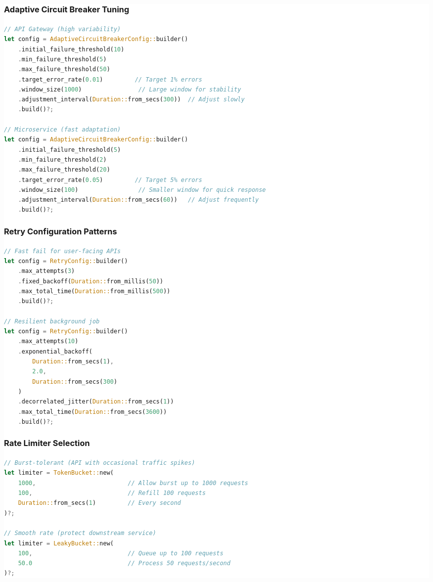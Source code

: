 ```rust
```

### Adaptive Circuit Breaker Tuning

```rust
// API Gateway (high variability)
let config = AdaptiveCircuitBreakerConfig::builder()
    .initial_failure_threshold(10)
    .min_failure_threshold(5)
    .max_failure_threshold(50)
    .target_error_rate(0.01)         // Target 1% errors
    .window_size(1000)                // Large window for stability
    .adjustment_interval(Duration::from_secs(300))  // Adjust slowly
    .build()?;

// Microservice (fast adaptation)
let config = AdaptiveCircuitBreakerConfig::builder()
    .initial_failure_threshold(5)
    .min_failure_threshold(2)
    .max_failure_threshold(20)
    .target_error_rate(0.05)         // Target 5% errors
    .window_size(100)                 // Smaller window for quick response
    .adjustment_interval(Duration::from_secs(60))   // Adjust frequently
    .build()?;
```

### Retry Configuration Patterns

```rust
// Fast fail for user-facing APIs
let config = RetryConfig::builder()
    .max_attempts(3)
    .fixed_backoff(Duration::from_millis(50))
    .max_total_time(Duration::from_millis(500))
    .build()?;

// Resilient background job
let config = RetryConfig::builder()
    .max_attempts(10)
    .exponential_backoff(
        Duration::from_secs(1),
        2.0,
        Duration::from_secs(300)
    )
    .decorrelated_jitter(Duration::from_secs(1))
    .max_total_time(Duration::from_secs(3600))
    .build()?;
```

### Rate Limiter Selection

```rust
// Burst-tolerant (API with occasional traffic spikes)
let limiter = TokenBucket::new(
    1000,                          // Allow burst up to 1000 requests
    100,                           // Refill 100 requests
    Duration::from_secs(1)         // Every second
)?;

// Smooth rate (protect downstream service)
let limiter = LeakyBucket::new(
    100,                           // Queue up to 100 requests
    50.0                           // Process 50 requests/second
)?;
```